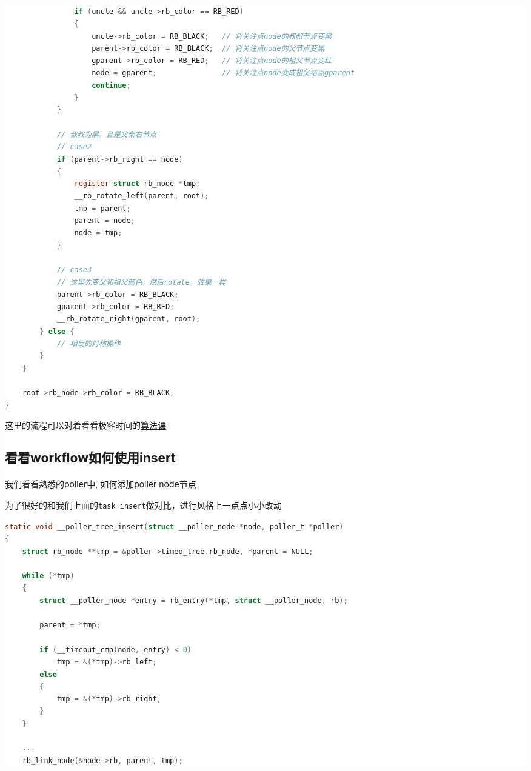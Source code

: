```c
				if (uncle && uncle->rb_color == RB_RED)
				{
					uncle->rb_color = RB_BLACK;   // 将关注点node的叔叔节点变黑
					parent->rb_color = RB_BLACK;  // 将关注点node的父节点变黑
					gparent->rb_color = RB_RED;   // 将关注点node的祖父节点变红
					node = gparent;				  // 将关注点node变成祖父结点gparent
					continue; 					 
				}
			}

			// 叔叔为黑，且是父亲右节点
			// case2
			if (parent->rb_right == node)    
			{
				register struct rb_node *tmp;
				__rb_rotate_left(parent, root);  
				tmp = parent;   
				parent = node;
				node = tmp;
			}

			// case3 
			// 这里先变父和祖父颜色，然后rotate，效果一样
			parent->rb_color = RB_BLACK;
			gparent->rb_color = RB_RED;
			__rb_rotate_right(gparent, root);
		} else {  
			// 相反的对称操作
		}
	}

	root->rb_node->rb_color = RB_BLACK;
}
```

这里的流程可以对着看看极客时间的[算法课](https://time.geekbang.org/column/100017301)

## 看看workflow如何使用insert

我们看看熟悉的poller中, 如何添加poller node节点

为了很好的和我们上面的`task_insert`做对比，进行风格上一点点小小改动

```c
static void __poller_tree_insert(struct __poller_node *node, poller_t *poller)
{
	struct rb_node **tmp = &poller->timeo_tree.rb_node, *parent = NULL;

	while (*tmp)
	{
		struct __poller_node *entry = rb_entry(*tmp, struct __poller_node, rb);
		
		parent = *tmp;

		if (__timeout_cmp(node, entry) < 0)
			tmp = &(*tmp)->rb_left;
		else
		{
			tmp = &(*tmp)->rb_right;
		}
	}

	...
	rb_link_node(&node->rb, parent, tmp);
```